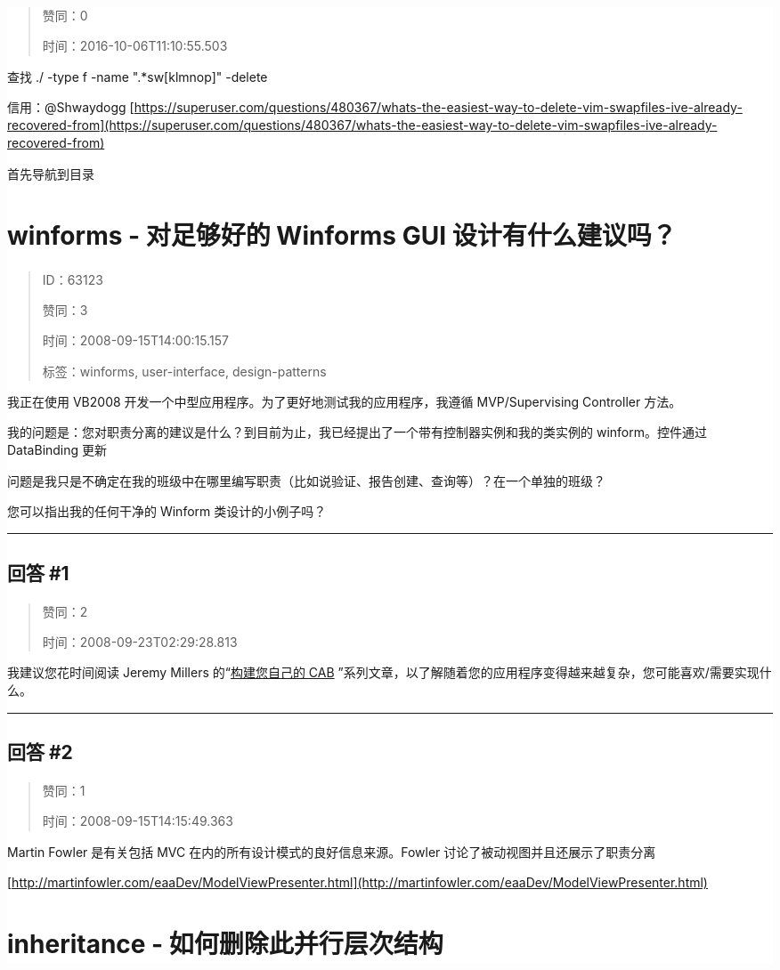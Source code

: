 > 赞同：0
> 
> 时间：2016-10-06T11:10:55.503

查找 ./ -type f -name ".*sw[klmnop]" -delete

信用：@Shwaydogg [https://superuser.com/questions/480367/whats-the-easiest-way-to-delete-vim-swapfiles-ive-already-recovered-from](https://superuser.com/questions/480367/whats-the-easiest-way-to-delete-vim-swapfiles-ive-already-recovered-from)

首先导航到目录

# winforms - 对足够好的 Winforms GUI 设计有什么建议吗？

> ID：63123
> 
> 赞同：3
> 
> 时间：2008-09-15T14:00:15.157
> 
> 标签：winforms, user-interface, design-patterns

我正在使用 VB2008 开发一个中型应用程序。为了更好地测试我的应用程序，我遵循 MVP/Supervising Controller 方法。

我的问题是：您对职责分离的建议是什么？到目前为止，我已经提出了一个带有控制器实例和我的类实例的 winform。控件通过 DataBinding 更新

问题是我只是不确定在我的班级中在哪里编写职责（比如说验证、报告创建、查询等）？在一个单独的班级？

您可以指出我的任何干净的 Winform 类设计的小例子吗？

* * *

## 回答 #1

> 赞同：2
> 
> 时间：2008-09-23T02:29:28.813

我建议您花时间阅读 Jeremy Millers 的“[构建您自己的 CAB](http://codebetter.com/blogs/jeremy.miller/archive/2007/07/25/the-build-your-own-cab-series-table-of-contents.aspx) ”系列文章，以了解随着您的应用程序变得越来越复杂，您可能喜欢/需要实现什么。

* * *

## 回答 #2

> 赞同：1
> 
> 时间：2008-09-15T14:15:49.363

Martin Fowler 是有关包括 MVC 在内的所有设计模式的良好信息来源。Fowler 讨论了被动视图并且还展示了职责分离

[http://martinfowler.com/eaaDev/ModelViewPresenter.html](http://martinfowler.com/eaaDev/ModelViewPresenter.html)

# inheritance - 如何删除此并行层次结构
